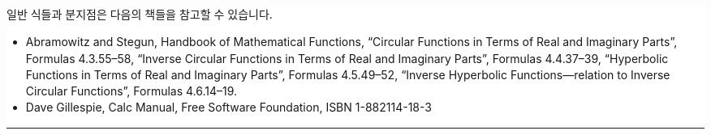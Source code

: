 일반 식들과 분지점은 다음의 책들을 참고할 수 있습니다.

- Abramowitz and Stegun, Handbook of Mathematical Functions, “Circular Functions in Terms of Real and Imaginary Parts”, Formulas 4.3.55–58, “Inverse Circular Functions in Terms of Real and Imaginary Parts”, Formulas 4.4.37–39, “Hyperbolic Functions in Terms of Real and Imaginary Parts”, Formulas 4.5.49–52, “Inverse Hyperbolic Functions—relation to Inverse Circular Functions”, Formulas 4.6.14–19.
- Dave Gillespie, Calc Manual, Free Software Foundation, ISBN 1-882114-18-3

---
[^R,I]: `dat[0]`와 `dat[1]`